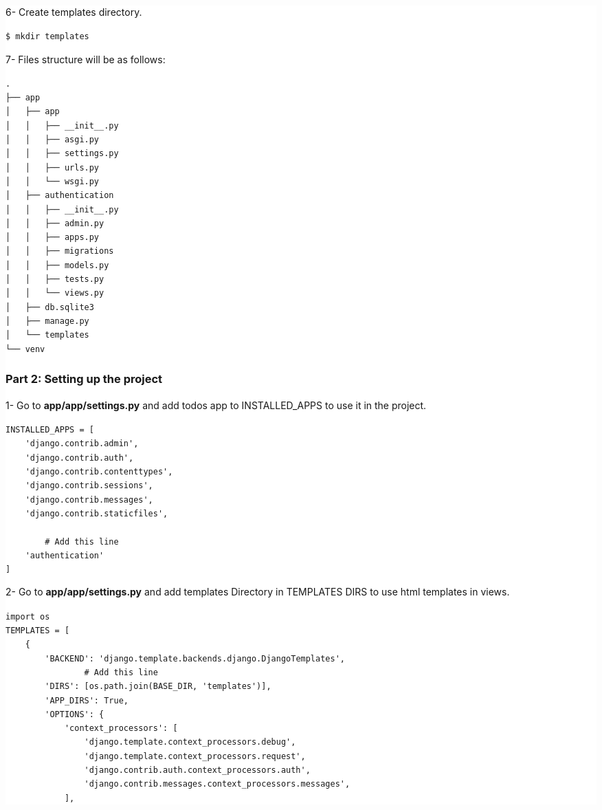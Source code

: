 6- Create templates directory.

```
$ mkdir templates
``` 

7- Files structure will be as follows: 

```
.
├── app
│   ├── app
│   │   ├── __init__.py
│   │   ├── asgi.py
│   │   ├── settings.py
│   │   ├── urls.py
│   │   └── wsgi.py
│   ├── authentication
│   │   ├── __init__.py
│   │   ├── admin.py
│   │   ├── apps.py
│   │   ├── migrations
│   │   ├── models.py
│   │   ├── tests.py
│   │   └── views.py
│   ├── db.sqlite3
│   ├── manage.py
│   └── templates
└── venv

```

### Part 2: Setting up the project

1- Go to **app/app/settings.py** and add todos app to INSTALLED_APPS to use it in the project.

```
INSTALLED_APPS = [
    'django.contrib.admin',
    'django.contrib.auth',
    'django.contrib.contenttypes',
    'django.contrib.sessions',
    'django.contrib.messages',
    'django.contrib.staticfiles',

		# Add this line 
    'authentication'
]
```

2- Go to **app/app/settings.py** and add templates Directory in TEMPLATES DIRS to use html templates in views. 

```
import os
TEMPLATES = [
    {
        'BACKEND': 'django.template.backends.django.DjangoTemplates',
				# Add this line
        'DIRS': [os.path.join(BASE_DIR, 'templates')],
        'APP_DIRS': True,
        'OPTIONS': {
            'context_processors': [
                'django.template.context_processors.debug',
                'django.template.context_processors.request',
                'django.contrib.auth.context_processors.auth',
                'django.contrib.messages.context_processors.messages',
            ],
```